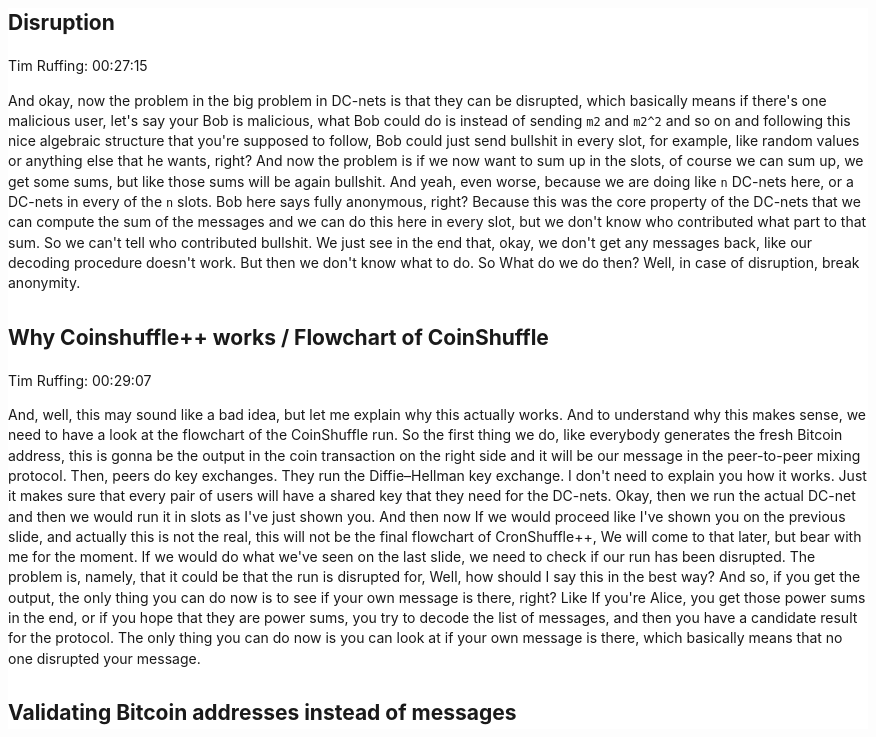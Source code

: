 ## Disruption

Tim Ruffing: 00:27:15

And okay, now the problem in the big problem in DC-nets is that they can be disrupted, which basically means if there's one malicious user, let's say your Bob is malicious, what Bob could do is instead of sending `m2` and `m2^2` and so on and following this nice algebraic structure that you're supposed to follow, Bob could just send bullshit in every slot, for example, like random values or anything else that he wants, right?
And now the problem is if we now want to sum up in the slots, of course we can sum up, we get some sums, but like those sums will be again bullshit.
And yeah, even worse, because we are doing like `n` DC-nets here, or a DC-nets in every of the `n` slots.
Bob here says fully anonymous, right?
Because this was the core property of the DC-nets that we can compute the sum of the messages and we can do this here in every slot, but we don't know who contributed what part to that sum.
So we can't tell who contributed bullshit.
We just see in the end that, okay, we don't get any messages back, like our decoding procedure doesn't work.
But then we don't know what to do.
So What do we do then?
Well, in case of disruption, break anonymity.

## Why Coinshuffle++ works / Flowchart of CoinShuffle

Tim Ruffing: 00:29:07

And, well, this may sound like a bad idea, but let me explain why this actually works.
And to understand why this makes sense, we need to have a look at the flowchart of the CoinShuffle run.
So the first thing we do, like everybody generates the fresh Bitcoin address, this is gonna be the output in the coin transaction on the right side and it will be our message in the peer-to-peer mixing protocol.
Then, peers do key exchanges.
They run the Diffie–Hellman key exchange.
I don't need to explain you how it works.
Just it makes sure that every pair of users will have a shared key that they need for the DC-nets.
Okay, then we run the actual DC-net and then we would run it in slots as I've just shown you.
And then now If we would proceed like I've shown you on the previous slide, and actually this is not the real, this will not be the final flowchart of CronShuffle++, We will come to that later, but bear with me for the moment.
If we would do what we've seen on the last slide, we need to check if our run has been disrupted.
The problem is, namely, that it could be that the run is disrupted for, Well, how should I say this in the best way?
And so, if you get the output, the only thing you can do now is to see if your own message is there, right?
Like If you're Alice, you get those power sums in the end, or if you hope that they are power sums, you try to decode the list of messages, and then you have a candidate result for the protocol.
The only thing you can do now is you can look at if your own message is there, which basically means that no one disrupted your message.

## Validating Bitcoin addresses instead of messages
